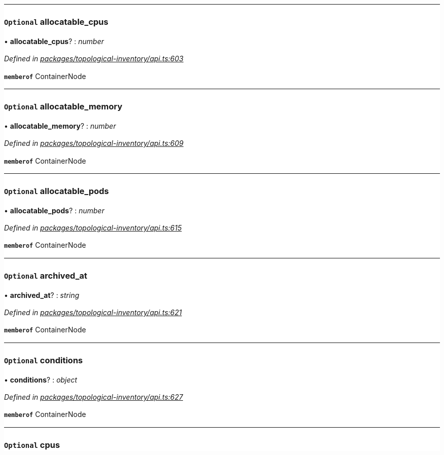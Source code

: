 ___

### `Optional` allocatable_cpus

• **allocatable_cpus**? : *number*

*Defined in [packages/topological-inventory/api.ts:603](https://github.com/leSamo/javascript-clients/blob/master/packages/topological-inventory/api.ts#L603)*

**`memberof`** ContainerNode

___

### `Optional` allocatable_memory

• **allocatable_memory**? : *number*

*Defined in [packages/topological-inventory/api.ts:609](https://github.com/leSamo/javascript-clients/blob/master/packages/topological-inventory/api.ts#L609)*

**`memberof`** ContainerNode

___

### `Optional` allocatable_pods

• **allocatable_pods**? : *number*

*Defined in [packages/topological-inventory/api.ts:615](https://github.com/leSamo/javascript-clients/blob/master/packages/topological-inventory/api.ts#L615)*

**`memberof`** ContainerNode

___

### `Optional` archived_at

• **archived_at**? : *string*

*Defined in [packages/topological-inventory/api.ts:621](https://github.com/leSamo/javascript-clients/blob/master/packages/topological-inventory/api.ts#L621)*

**`memberof`** ContainerNode

___

### `Optional` conditions

• **conditions**? : *object*

*Defined in [packages/topological-inventory/api.ts:627](https://github.com/leSamo/javascript-clients/blob/master/packages/topological-inventory/api.ts#L627)*

**`memberof`** ContainerNode

___

### `Optional` cpus
